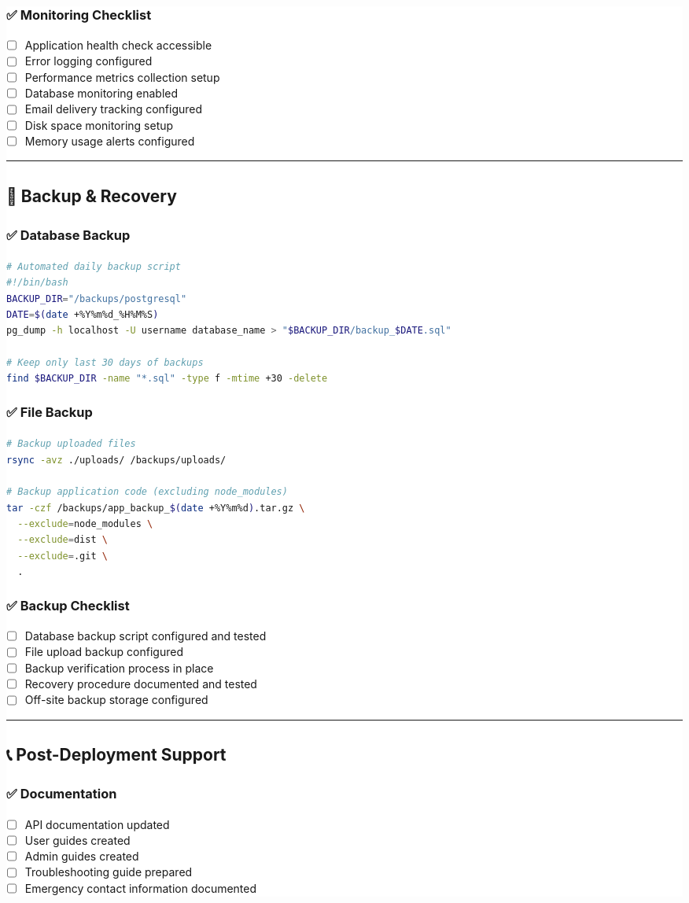 ### **✅ Monitoring Checklist**
- [ ] Application health check accessible
- [ ] Error logging configured
- [ ] Performance metrics collection setup
- [ ] Database monitoring enabled
- [ ] Email delivery tracking configured
- [ ] Disk space monitoring setup
- [ ] Memory usage alerts configured

---

## 🔄 Backup & Recovery

### **✅ Database Backup**
```bash
# Automated daily backup script
#!/bin/bash
BACKUP_DIR="/backups/postgresql"
DATE=$(date +%Y%m%d_%H%M%S)
pg_dump -h localhost -U username database_name > "$BACKUP_DIR/backup_$DATE.sql"

# Keep only last 30 days of backups
find $BACKUP_DIR -name "*.sql" -type f -mtime +30 -delete
```

### **✅ File Backup**
```bash
# Backup uploaded files
rsync -avz ./uploads/ /backups/uploads/

# Backup application code (excluding node_modules)
tar -czf /backups/app_backup_$(date +%Y%m%d).tar.gz \
  --exclude=node_modules \
  --exclude=dist \
  --exclude=.git \
  .
```

### **✅ Backup Checklist**
- [ ] Database backup script configured and tested
- [ ] File upload backup configured
- [ ] Backup verification process in place
- [ ] Recovery procedure documented and tested
- [ ] Off-site backup storage configured

---

## 📞 Post-Deployment Support

### **✅ Documentation**
- [ ] API documentation updated
- [ ] User guides created
- [ ] Admin guides created
- [ ] Troubleshooting guide prepared
- [ ] Emergency contact information documented
